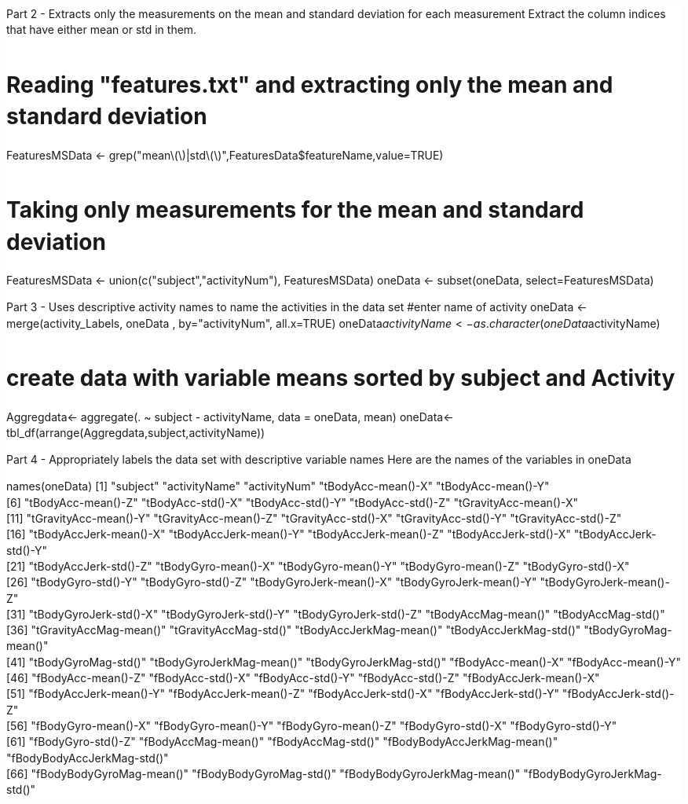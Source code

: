 
Part 2 - Extracts only the measurements on the mean and standard deviation for each measurement
Extract the column indices that have either mean or std in them.

# Reading "features.txt" and extracting only the mean and standard deviation
FeaturesMSData <- grep("mean\\(\\)|std\\(\\)",FeaturesData$featureName,value=TRUE) 

# Taking only measurements for the mean and standard deviation 
FeaturesMSData <- union(c("subject","activityNum"), FeaturesMSData)
oneData <- subset(oneData, select=FeaturesMSData) 


Part 3 - Uses descriptive activity names to name the activities in the data set
#enter name of activity 
oneData <- merge(activity_Labels, oneData , by="activityNum", all.x=TRUE)
oneData$activityName <- as.character(oneData$activityName)

# create data with variable means sorted by subject and Activity
Aggregdata<- aggregate(. ~ subject - activityName, data = oneData, mean) 
oneData<- tbl_df(arrange(Aggregdata,subject,activityName))


Part 4 - Appropriately labels the data set with descriptive variable names
Here are the names of the variables in oneData

names(oneData)
 [1] "subject"                     "activityName"                "activityNum"                 "tBodyAcc-mean()-X"           "tBodyAcc-mean()-Y"          
 [6] "tBodyAcc-mean()-Z"           "tBodyAcc-std()-X"            "tBodyAcc-std()-Y"            "tBodyAcc-std()-Z"            "tGravityAcc-mean()-X"       
[11] "tGravityAcc-mean()-Y"        "tGravityAcc-mean()-Z"        "tGravityAcc-std()-X"         "tGravityAcc-std()-Y"         "tGravityAcc-std()-Z"        
[16] "tBodyAccJerk-mean()-X"       "tBodyAccJerk-mean()-Y"       "tBodyAccJerk-mean()-Z"       "tBodyAccJerk-std()-X"        "tBodyAccJerk-std()-Y"       
[21] "tBodyAccJerk-std()-Z"        "tBodyGyro-mean()-X"          "tBodyGyro-mean()-Y"          "tBodyGyro-mean()-Z"          "tBodyGyro-std()-X"          
[26] "tBodyGyro-std()-Y"           "tBodyGyro-std()-Z"           "tBodyGyroJerk-mean()-X"      "tBodyGyroJerk-mean()-Y"      "tBodyGyroJerk-mean()-Z"     
[31] "tBodyGyroJerk-std()-X"       "tBodyGyroJerk-std()-Y"       "tBodyGyroJerk-std()-Z"       "tBodyAccMag-mean()"          "tBodyAccMag-std()"          
[36] "tGravityAccMag-mean()"       "tGravityAccMag-std()"        "tBodyAccJerkMag-mean()"      "tBodyAccJerkMag-std()"       "tBodyGyroMag-mean()"        
[41] "tBodyGyroMag-std()"          "tBodyGyroJerkMag-mean()"     "tBodyGyroJerkMag-std()"      "fBodyAcc-mean()-X"           "fBodyAcc-mean()-Y"          
[46] "fBodyAcc-mean()-Z"           "fBodyAcc-std()-X"            "fBodyAcc-std()-Y"            "fBodyAcc-std()-Z"            "fBodyAccJerk-mean()-X"      
[51] "fBodyAccJerk-mean()-Y"       "fBodyAccJerk-mean()-Z"       "fBodyAccJerk-std()-X"        "fBodyAccJerk-std()-Y"        "fBodyAccJerk-std()-Z"       
[56] "fBodyGyro-mean()-X"          "fBodyGyro-mean()-Y"          "fBodyGyro-mean()-Z"          "fBodyGyro-std()-X"           "fBodyGyro-std()-Y"          
[61] "fBodyGyro-std()-Z"           "fBodyAccMag-mean()"          "fBodyAccMag-std()"           "fBodyBodyAccJerkMag-mean()"  "fBodyBodyAccJerkMag-std()"  
[66] "fBodyBodyGyroMag-mean()"     "fBodyBodyGyroMag-std()"      "fBodyBodyGyroJerkMag-mean()" "fBodyBodyGyroJerkMag-std()" 
